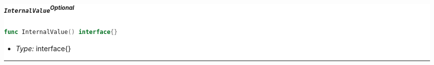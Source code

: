 
##### `InternalValue`<sup>Optional</sup> <a name="InternalValue" id="@cdktf/provider-databricks.globalInitScript.GlobalInitScriptTimeoutsOutputReference.property.internalValue"></a>

```go
func InternalValue() interface{}
```

- *Type:* interface{}

---




